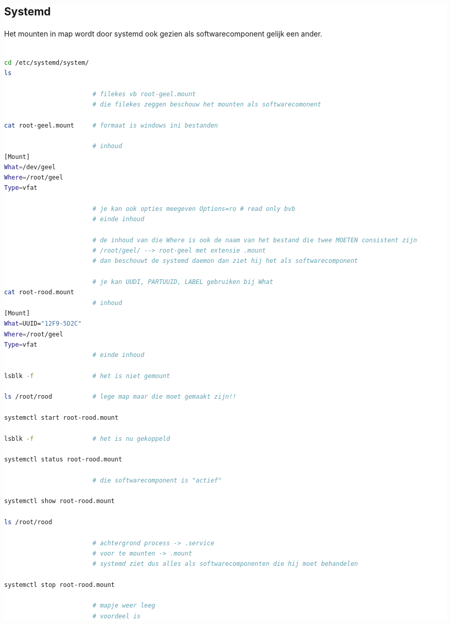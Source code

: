 
## Systemd

Het mounten in map wordt door systemd ook gezien als softwarecomponent gelijk een ander. 

```sh

cd /etc/systemd/system/
ls

                        # filekes vb root-geel.mount 
                        # die filekes zeggen beschouw het mounten als softwarecomonent

cat root-geel.mount     # formaat is windows ini bestanden

                        # inhoud
[Mount]
What=/dev/geel
Where=/root/geel
Type=vfat

                        # je kan ook opties meegeven Options=ro # read only bvb
                        # einde inhoud

                        # de inhoud van die Where is ook de naam van het bestand die twee MOETEN consistent zijn
                        # /root/geel/ --> root-geel met extensie .mount
                        # dan beschouwt de systemd daemon dan ziet hij het als softwarecomponent

                        # je kan UUDI, PARTUUID, LABEL gebruiken bij What
cat root-rood.mount
                        # inhoud
[Mount]
What=UUID="12F9-5D2C"
Where=/root/geel
Type=vfat
                        # einde inhoud

lsblk -f                # het is niet gemount 

ls /root/rood           # lege map maar die moet gemaakt zijn!! 

systemctl start root-rood.mount

lsblk -f                # het is nu gekoppeld 

systemctl status root-rood.mount 

                        # die softwarecomponent is "actief" 

systemctl show root-rood.mount

ls /root/rood

                        # achtergrond process -> .service
                        # voor te mounten -> .mount
                        # systemd ziet dus alles als softwarecomponenten die hij moet behandelen

systemctl stop root-rood.mount

                        # mapje weer leeg
                        # voordeel is 

```
